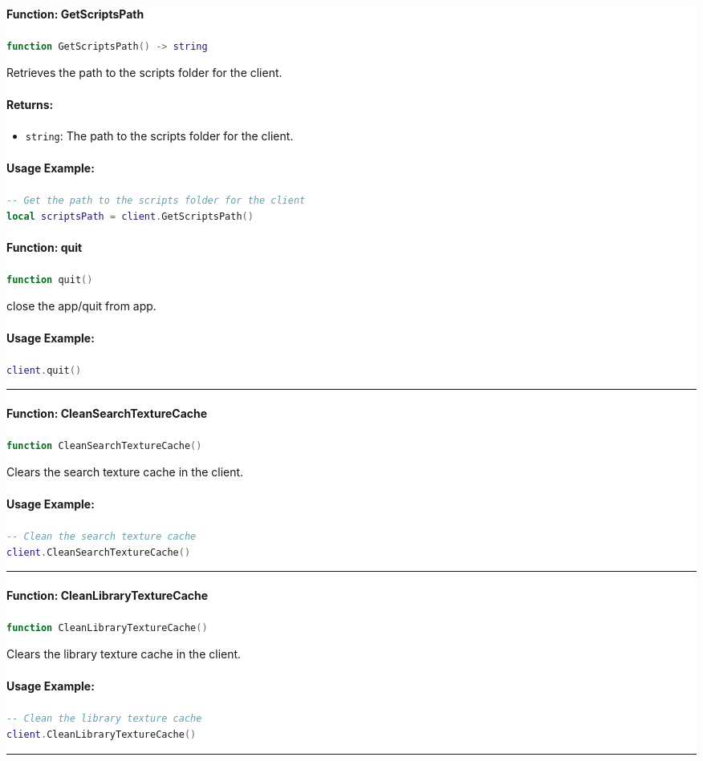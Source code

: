 
#### Function: GetScriptsPath

```lua
function GetScriptsPath() -> string
```

Retrieves the path to the scripts folder for the client.

#### Returns:
- `string`: The path to the scripts folder for the client.

#### Usage Example:
```lua
-- Get the path to the scripts folder for the client
local scriptsPath = client.GetScriptsPath()
```

#### Function: quit

```lua
function quit()
```

close the app/quit from app.

#### Usage Example:
```lua
client.quit()
```

---

#### Function: CleanSearchTextureCache

```lua
function CleanSearchTextureCache()
```

Clears the search texture cache in the client.

#### Usage Example:
```lua
-- Clean the search texture cache
client.CleanSearchTextureCache()
```

---

#### Function: CleanLibraryTextureCache

```lua
function CleanLibraryTextureCache()
```

Clears the library texture cache in the client.

#### Usage Example:
```lua
-- Clean the library texture cache
client.CleanLibraryTextureCache()
```

---